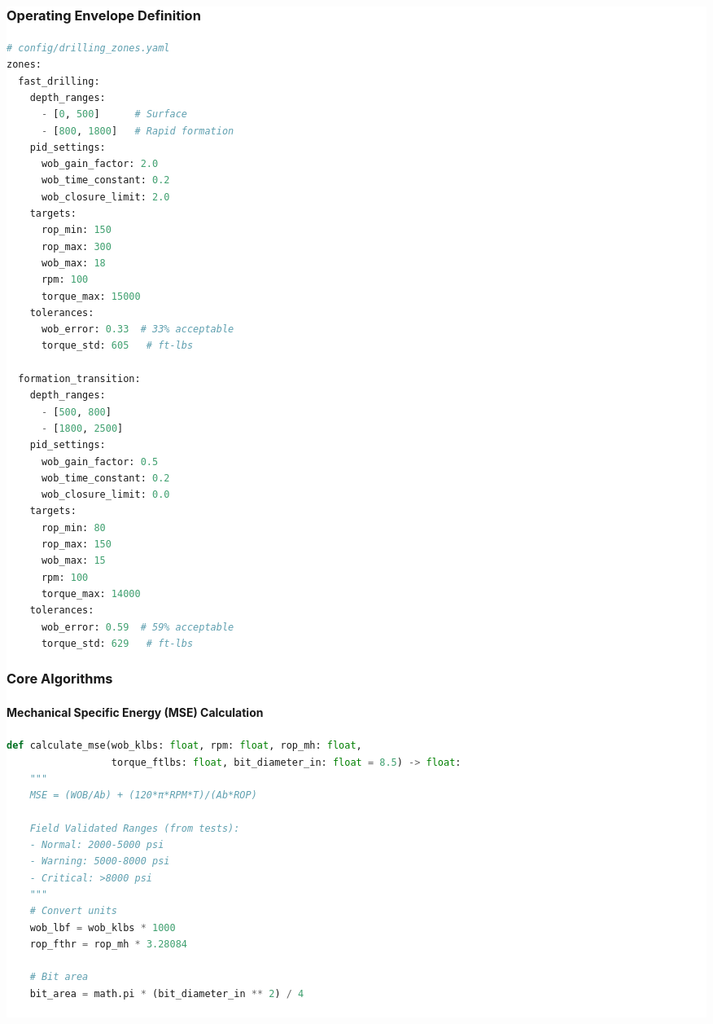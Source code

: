 ### Operating Envelope Definition

```python
# config/drilling_zones.yaml
zones:
  fast_drilling:
    depth_ranges:
      - [0, 500]      # Surface
      - [800, 1800]   # Rapid formation
    pid_settings:
      wob_gain_factor: 2.0
      wob_time_constant: 0.2
      wob_closure_limit: 2.0
    targets:
      rop_min: 150
      rop_max: 300
      wob_max: 18
      rpm: 100
      torque_max: 15000
    tolerances:
      wob_error: 0.33  # 33% acceptable
      torque_std: 605   # ft-lbs
      
  formation_transition:
    depth_ranges:
      - [500, 800]
      - [1800, 2500]
    pid_settings:
      wob_gain_factor: 0.5
      wob_time_constant: 0.2
      wob_closure_limit: 0.0
    targets:
      rop_min: 80
      rop_max: 150
      wob_max: 15
      rpm: 100
      torque_max: 14000
    tolerances:
      wob_error: 0.59  # 59% acceptable
      torque_std: 629   # ft-lbs
```

### Core Algorithms

#### Mechanical Specific Energy (MSE) Calculation

```python
def calculate_mse(wob_klbs: float, rpm: float, rop_mh: float, 
                  torque_ftlbs: float, bit_diameter_in: float = 8.5) -> float:
    """
    MSE = (WOB/Ab) + (120*π*RPM*T)/(Ab*ROP)
    
    Field Validated Ranges (from tests):
    - Normal: 2000-5000 psi
    - Warning: 5000-8000 psi  
    - Critical: >8000 psi
    """
    # Convert units
    wob_lbf = wob_klbs * 1000
    rop_fthr = rop_mh * 3.28084
    
    # Bit area
    bit_area = math.pi * (bit_diameter_in ** 2) / 4
    
```